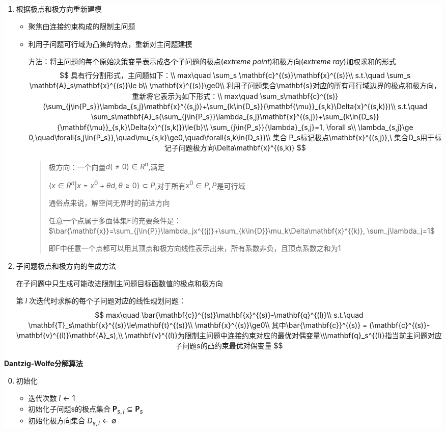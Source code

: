 1. 根据极点和极方向重新建模

   - 聚焦由连接约束构成的限制主问题

   - 利用子问题可行域为凸集的特点，重新对主问题建模

     方法：将主问题的每个原始决策变量表示成各个子问题的极点($extreme\ point$)和极方向($extreme\ ray$)加权求和的形式
     $$
     具有行分割形式，主问题如下：\\
     max\quad \sum_s \mathbf{c}^{(s)}\mathbf{x}^{(s)}\\
     s.t.\quad \sum_s \mathbf{A}_s\mathbf{x}^{(s)}\le b\\
     \mathbf{x}^{(s)}\ge0\\
     利用子问题集合\mathbf{s}对应的所有可行域边界的极点和极方向，重新将它表示为如下形式：\\
     max\quad \sum_s\mathbf{c}^{(s)}(\sum_{j\in{P_s}}\lambda_{s,j}\mathbf{x}^{(s,j)}+\sum_{k\in{D_s}}{\mathbf{\mu}}_{s,k}\Delta{x}^{(s,k)})\\
     s.t.\quad \sum_s\mathbf{A}_s(\sum_{j\in{P_s}}\lambda_{s,j}\mathbf{x}^{(s,j)}+\sum_{k\in{D_s}}{\mathbf{\mu}}_{s,k}\Delta{x}^{(s,k)})\le{b}\\
     \sum_{j\in{P_s}}{\lambda}_{s,j}=1, \forall s\\
     \lambda_{s,j}\ge 0,\quad\forall{s,j\in{P_s}},\quad\mu_{s,k}\ge0,\quad\forall{s,k\in{D_s}}\\
     集合 P_s标记极点\mathbf{x}^{(s,j)},\ 集合D_s用于标记子问题极方向\Delta\mathbf{x}^{(s,k)}
     $$

     > 极方向：一个向量$d(\neq0)\in{R^n}$,满足
     >
     > $\{x\in R^n|x = x^0+\theta d,\theta\ge0\}\subset P,$对于所有$x^0\in P, P$是可行域
     >
     > 通俗点来说，解空间无界时的前进方向
     >
     > 
     >
     > 任意一个点属于多面体集F的充要条件是：$\bar{\mathbf{x}}=\sum_{j\in{P}}\lambda_jx^{(j)}+\sum_{k\in{D}}\mu_k\Delta\mathbf{x}^{(k)}, \sum_j\lambda_j=1$ 
     >
     > 即F中任意一个点都可以用其顶点和极方向线性表示出来，所有系数非负，且顶点系数之和为1

2. 子问题极点和极方向的生成方法

   在子问题中只生成可能改进限制主问题目标函数值的极点和极方向

   第 $l$ 次迭代时求解的每个子问题对应的线性规划问题：
   $$
   max\quad \bar{\mathbf{c}}^{(s)}\mathbf{x}^{(s)}-\mathbf{q}^{(l)}\\
   s.t.\quad \mathbf{T}_s\mathbf{x}^{(s)}\le\mathbf{t}^{(s)}\\
   \mathbf{x}^{(s)}\ge0\\
   其中\bar{\mathbf{c}}^{(s)} = (\mathbf{c}^{(s)}-\mathbf{v}^{(l)}\mathbf{A}_s),\\ \mathbf{v}^{(l)}为限制主问题中连接约束对应的最优对偶变量\\\mathbf{q}_s^{(l)}指当前主问题对应子问题s的凸约束最优对偶变量
   $$

**Dantzig-Wolfe分解算法**

0. 初始化

   - 迭代次数 $l\leftarrow1$
   - 初始化子问题s的极点集合 $\mathbf{P}_{s,l}\subseteq\mathbf{P}_s$
   - 初始化极方向集合 $D_{s,l}\leftarrow\emptyset$ 
